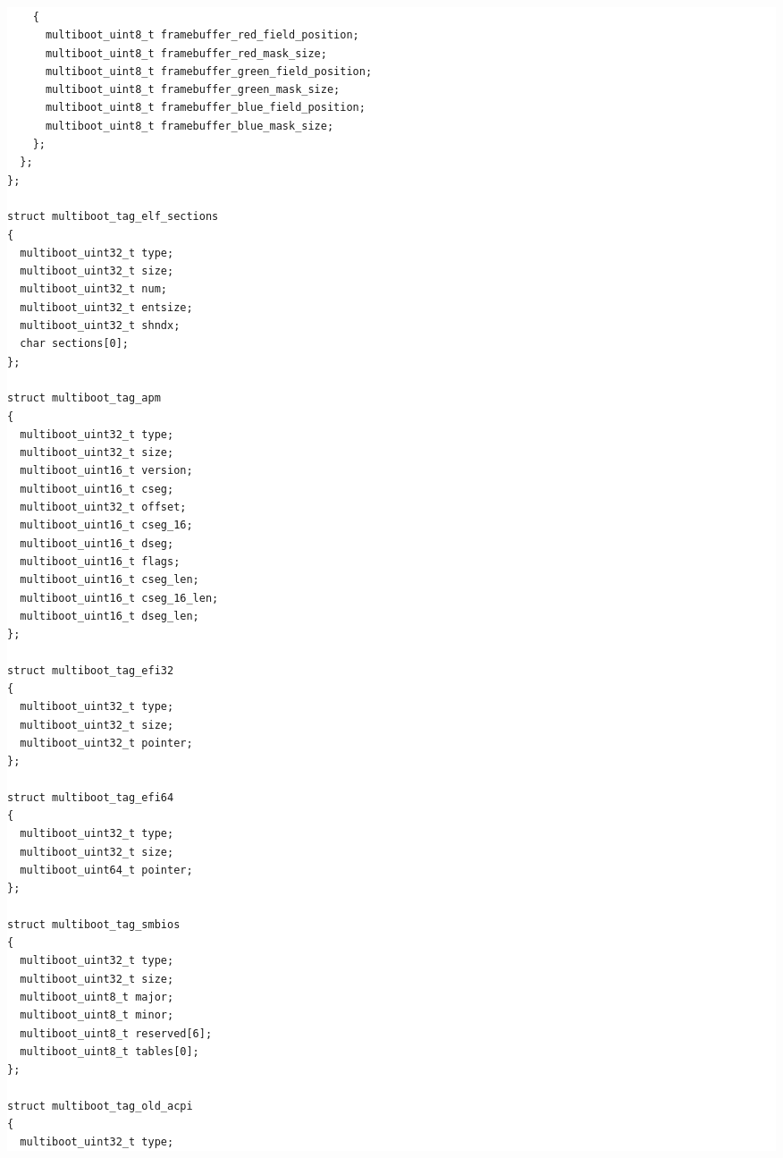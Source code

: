 ```
    {
      multiboot_uint8_t framebuffer_red_field_position;
      multiboot_uint8_t framebuffer_red_mask_size;
      multiboot_uint8_t framebuffer_green_field_position;
      multiboot_uint8_t framebuffer_green_mask_size;
      multiboot_uint8_t framebuffer_blue_field_position;
      multiboot_uint8_t framebuffer_blue_mask_size;
    };
  };
};

struct multiboot_tag_elf_sections
{
  multiboot_uint32_t type;
  multiboot_uint32_t size;
  multiboot_uint32_t num;
  multiboot_uint32_t entsize;
  multiboot_uint32_t shndx;
  char sections[0];
};

struct multiboot_tag_apm
{
  multiboot_uint32_t type;
  multiboot_uint32_t size;
  multiboot_uint16_t version;
  multiboot_uint16_t cseg;
  multiboot_uint32_t offset;
  multiboot_uint16_t cseg_16;
  multiboot_uint16_t dseg;
  multiboot_uint16_t flags;
  multiboot_uint16_t cseg_len;
  multiboot_uint16_t cseg_16_len;
  multiboot_uint16_t dseg_len;
};

struct multiboot_tag_efi32
{
  multiboot_uint32_t type;
  multiboot_uint32_t size;
  multiboot_uint32_t pointer;
};

struct multiboot_tag_efi64
{
  multiboot_uint32_t type;
  multiboot_uint32_t size;
  multiboot_uint64_t pointer;
};

struct multiboot_tag_smbios
{
  multiboot_uint32_t type;
  multiboot_uint32_t size;
  multiboot_uint8_t major;
  multiboot_uint8_t minor;
  multiboot_uint8_t reserved[6];
  multiboot_uint8_t tables[0];
};

struct multiboot_tag_old_acpi
{
  multiboot_uint32_t type;
```